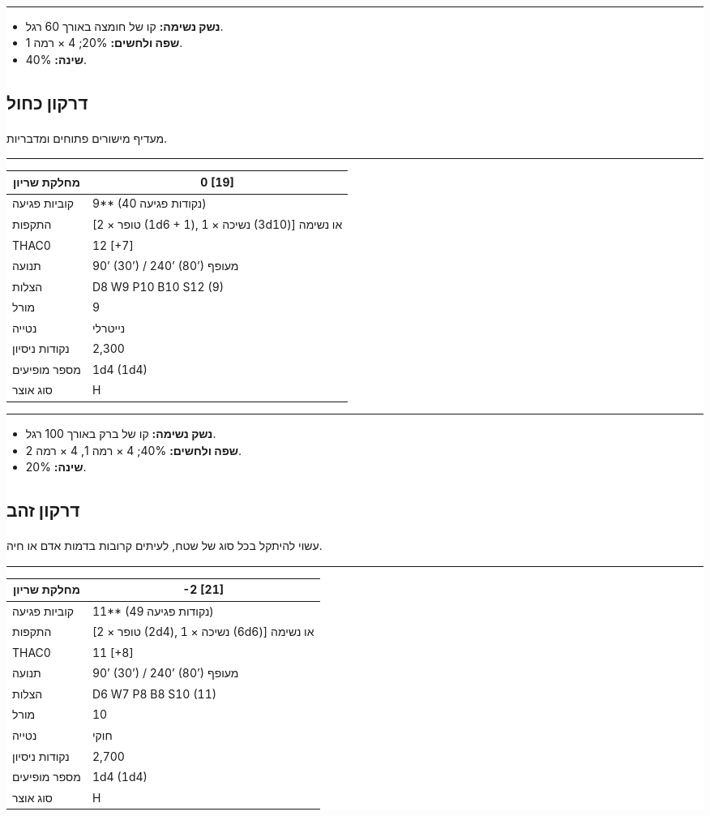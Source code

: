 ------

- **נשק נשימה:** קו של חומצה באורך 60 רגל.
- **שפה ולחשים:** 20%; 4 × רמה 1.
- **שינה:** 40%.

## דרקון כחול

מעדיף מישורים פתוחים ומדבריות.

------

| מחלקת שריון     | 0 [19]                                          |
| ---------------- | ----------------------------------------------- |
| קוביות פגיעה    | 9** (40 נקודות פגיעה)                          |
| התקפות          | [2 × טופר (1d6 + 1), 1 × נשיכה (3d10)] או נשימה |
| THAC0            | 12 [+7]                                         |
| תנועה           | 90’ (30’) / 240’ (80’) מעופף                    |
| הצלות           | D8 W9 P10 B10 S12 (9)                           |
| מורל            | 9                                               |
| נטייה           | נייטרלי                                         |
| נקודות ניסיון   | 2,300                                           |
| מספר מופיעים    | 1d4 (1d4)                                       |
| סוג אוצר        | H                                               |

------

- **נשק נשימה:** קו של ברק באורך 100 רגל.
- **שפה ולחשים:** 40%; 4 × רמה 1, 4 × רמה 2.
- **שינה:** 20%.

## דרקון זהב

עשוי להיתקל בכל סוג של שטח, לעיתים קרובות בדמות אדם או חיה.

------

| מחלקת שריון     | -2 [21]                                    |
| ---------------- | ------------------------------------------ |
| קוביות פגיעה    | 11** (49 נקודות פגיעה)                    |
| התקפות          | [2 × טופר (2d4), 1 × נשיכה (6d6)] או נשימה |
| THAC0            | 11 [+8]                                    |
| תנועה           | 90’ (30’) / 240’ (80’) מעופף               |
| הצלות           | D6 W7 P8 B8 S10 (11)                       |
| מורל            | 10                                         |
| נטייה           | חוקי                                       |
| נקודות ניסיון   | 2,700                                      |
| מספר מופיעים    | 1d4 (1d4)                                  |
| סוג אוצר        | H                                          |
